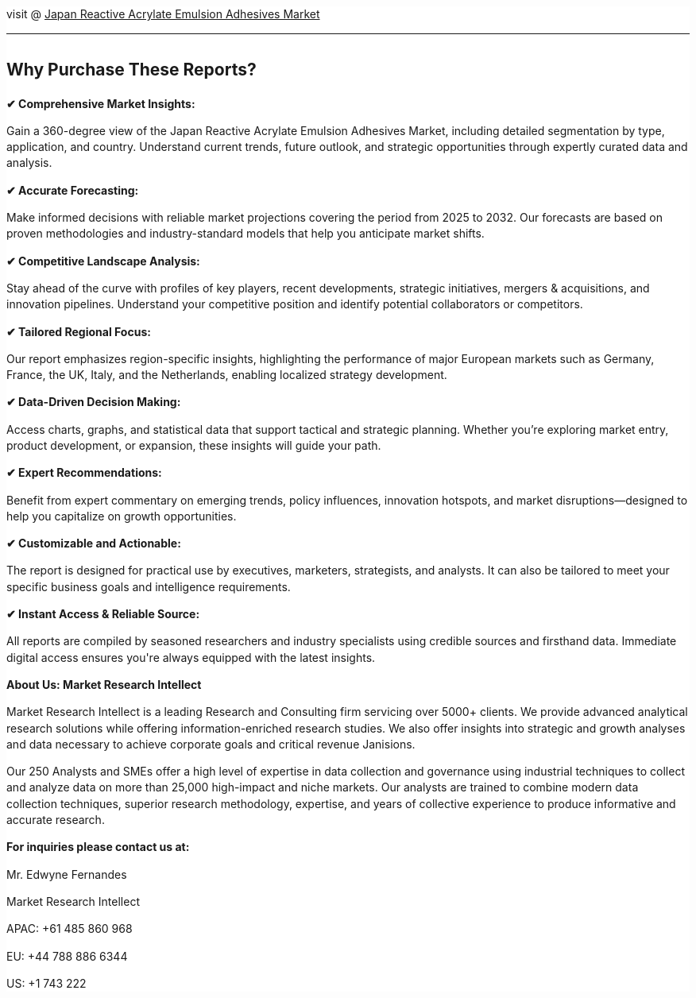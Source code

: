 visit&nbsp;@</strong>&nbsp;</span><span class="font-[700]"><a href="https://www.marketresearchintellect.com/product/reactive-acrylate-emulsion-adhesives-market/?utm_source=Linkedin&utm_medium=841" target="_blank" data-tracking-control-name="article-ssr-frontend-pulse_little-text-block" data-tracking-will-navigate="" data-test-link="">Japan Reactive Acrylate Emulsion Adhesives Market</a></span></p></blockquote><hr /><h2>Why Purchase These Reports?</h2><p><strong>✔ Comprehensive Market Insights:</strong></p><p>Gain a 360-degree view of the Japan Reactive Acrylate Emulsion Adhesives Market, including detailed segmentation by type, application, and country. Understand current trends, future outlook, and strategic opportunities through expertly curated data and analysis.</p><p><strong>✔ Accurate Forecasting:</strong></p><p>Make informed decisions with reliable market projections covering the period from 2025 to 2032. Our forecasts are based on proven methodologies and industry-standard models that help you anticipate market shifts.</p><p><strong>✔ Competitive Landscape Analysis:</strong></p><p>Stay ahead of the curve with profiles of key players, recent developments, strategic initiatives, mergers &amp; acquisitions, and innovation pipelines. Understand your competitive position and identify potential collaborators or competitors.</p><p><strong>✔ Tailored Regional Focus:</strong></p><p>Our report emphasizes region-specific insights, highlighting the performance of major European markets such as Germany, France, the UK, Italy, and the Netherlands, enabling localized strategy development.</p><p><strong>✔ Data-Driven Decision Making:</strong></p><p>Access charts, graphs, and statistical data that support tactical and strategic planning. Whether you&rsquo;re exploring market entry, product development, or expansion, these insights will guide your path.</p><p><strong>✔ Expert Recommendations:</strong></p><p>Benefit from expert commentary on emerging trends, policy influences, innovation hotspots, and market disruptions&mdash;designed to help you capitalize on growth opportunities.</p><p><strong>✔ Customizable and Actionable:</strong></p><p>The report is designed for practical use by executives, marketers, strategists, and analysts. It can also be tailored to meet your specific business goals and intelligence requirements.</p><p><strong>✔ Instant Access &amp; Reliable Source:</strong></p><p>All reports are compiled by seasoned researchers and industry specialists using credible sources and firsthand data. Immediate digital access ensures you're always equipped with the latest insights.</p><p><strong><span class="font-[700]">About Us: Market Research Intellect</span></strong></p><p><span class="">Market Research Intellect is a leading Research and Consulting firm servicing over 5000+ clients. We provide advanced analytical research solutions while offering information-enriched research studies.&nbsp;</span>We also offer insights into strategic and growth analyses and data necessary to achieve corporate goals and critical revenue Janisions.</p><p><span class="">Our 250 Analysts and SMEs offer a high level of expertise in data collection and governance using industrial techniques to collect and analyze data on more than 25,000 high-impact and niche markets. Our analysts are trained to combine modern data collection techniques, superior research methodology, expertise, and years of collective experience to produce informative and accurate research.</span></p><p><strong>For inquiries please contact us at:</strong></p><p>Mr. Edwyne Fernandes</p><p>Market Research Intellect</p><p>APAC: +61 485 860 968</p><p>EU: +44 788 886 6344</p><p>US: +1 743 222